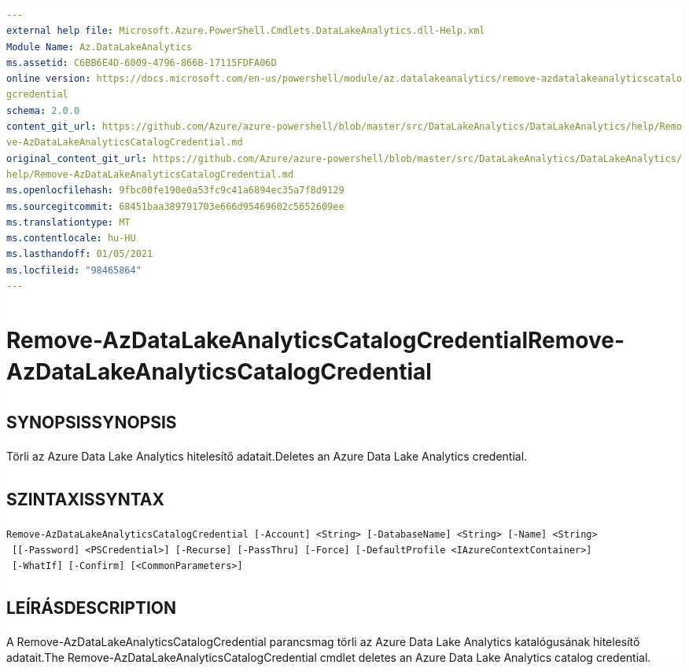 ```yaml
---
external help file: Microsoft.Azure.PowerShell.Cmdlets.DataLakeAnalytics.dll-Help.xml
Module Name: Az.DataLakeAnalytics
ms.assetid: C6BB6E4D-6009-4796-866B-17115FDFA06D
online version: https://docs.microsoft.com/en-us/powershell/module/az.datalakeanalytics/remove-azdatalakeanalyticscatalogcredential
schema: 2.0.0
content_git_url: https://github.com/Azure/azure-powershell/blob/master/src/DataLakeAnalytics/DataLakeAnalytics/help/Remove-AzDataLakeAnalyticsCatalogCredential.md
original_content_git_url: https://github.com/Azure/azure-powershell/blob/master/src/DataLakeAnalytics/DataLakeAnalytics/help/Remove-AzDataLakeAnalyticsCatalogCredential.md
ms.openlocfilehash: 9fbc00fe190e0a53fc9c41a6894ec35a7f8d9129
ms.sourcegitcommit: 68451baa389791703e666d95469602c5652609ee
ms.translationtype: MT
ms.contentlocale: hu-HU
ms.lasthandoff: 01/05/2021
ms.locfileid: "98465864"
---
```

# <span data-ttu-id="e3e87-101">Remove-AzDataLakeAnalyticsCatalogCredential</span><span class="sxs-lookup"><span data-stu-id="e3e87-101">Remove-AzDataLakeAnalyticsCatalogCredential</span></span>

## <span data-ttu-id="e3e87-102">SYNOPSIS</span><span class="sxs-lookup"><span data-stu-id="e3e87-102">SYNOPSIS</span></span>
<span data-ttu-id="e3e87-103">Törli az Azure Data Lake Analytics hitelesítő adatait.</span><span class="sxs-lookup"><span data-stu-id="e3e87-103">Deletes an Azure Data Lake Analytics credential.</span></span>

## <span data-ttu-id="e3e87-104">SZINTAXIS</span><span class="sxs-lookup"><span data-stu-id="e3e87-104">SYNTAX</span></span>

```
Remove-AzDataLakeAnalyticsCatalogCredential [-Account] <String> [-DatabaseName] <String> [-Name] <String>
 [[-Password] <PSCredential>] [-Recurse] [-PassThru] [-Force] [-DefaultProfile <IAzureContextContainer>]
 [-WhatIf] [-Confirm] [<CommonParameters>]
```

## <span data-ttu-id="e3e87-105">LEÍRÁS</span><span class="sxs-lookup"><span data-stu-id="e3e87-105">DESCRIPTION</span></span>
<span data-ttu-id="e3e87-106">A Remove-AzDataLakeAnalyticsCatalogCredential parancsmag törli az Azure Data Lake Analytics katalógusának hitelesítő adatait.</span><span class="sxs-lookup"><span data-stu-id="e3e87-106">The Remove-AzDataLakeAnalyticsCatalogCredential cmdlet deletes an Azure Data Lake Analytics catalog credential.</span></span>
